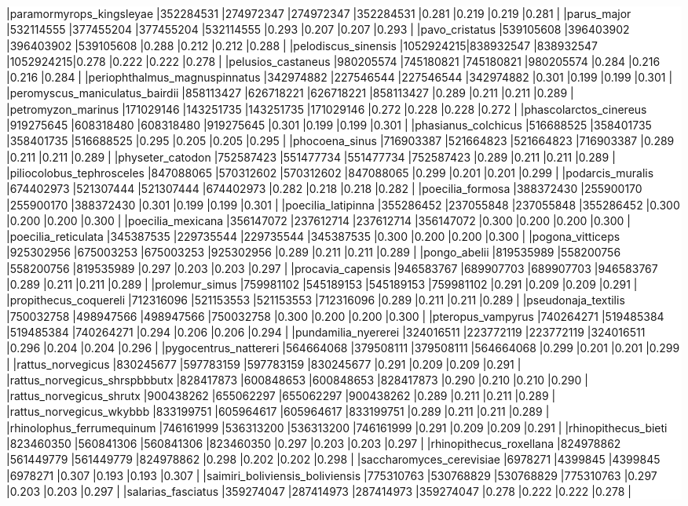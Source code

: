 |paramormyrops_kingsleyae        |352284531 |274972347 |274972347 |352284531 |0.281 |0.219 |0.219 |0.281 |
|parus_major                     |532114555 |377455204 |377455204 |532114555 |0.293 |0.207 |0.207 |0.293 |
|pavo_cristatus                  |539105608 |396403902 |396403902 |539105608 |0.288 |0.212 |0.212 |0.288 |
|pelodiscus_sinensis             |1052924215|838932547 |838932547 |1052924215|0.278 |0.222 |0.222 |0.278 |
|pelusios_castaneus              |980205574 |745180821 |745180821 |980205574 |0.284 |0.216 |0.216 |0.284 |
|periophthalmus_magnuspinnatus   |342974882 |227546544 |227546544 |342974882 |0.301 |0.199 |0.199 |0.301 |
|peromyscus_maniculatus_bairdii  |858113427 |626718221 |626718221 |858113427 |0.289 |0.211 |0.211 |0.289 |
|petromyzon_marinus              |171029146 |143251735 |143251735 |171029146 |0.272 |0.228 |0.228 |0.272 |
|phascolarctos_cinereus          |919275645 |608318480 |608318480 |919275645 |0.301 |0.199 |0.199 |0.301 |
|phasianus_colchicus             |516688525 |358401735 |358401735 |516688525 |0.295 |0.205 |0.205 |0.295 |
|phocoena_sinus                  |716903387 |521664823 |521664823 |716903387 |0.289 |0.211 |0.211 |0.289 |
|physeter_catodon                |752587423 |551477734 |551477734 |752587423 |0.289 |0.211 |0.211 |0.289 |
|piliocolobus_tephrosceles       |847088065 |570312602 |570312602 |847088065 |0.299 |0.201 |0.201 |0.299 |
|podarcis_muralis                |674402973 |521307444 |521307444 |674402973 |0.282 |0.218 |0.218 |0.282 |
|poecilia_formosa                |388372430 |255900170 |255900170 |388372430 |0.301 |0.199 |0.199 |0.301 |
|poecilia_latipinna              |355286452 |237055848 |237055848 |355286452 |0.300 |0.200 |0.200 |0.300 |
|poecilia_mexicana               |356147072 |237612714 |237612714 |356147072 |0.300 |0.200 |0.200 |0.300 |
|poecilia_reticulata             |345387535 |229735544 |229735544 |345387535 |0.300 |0.200 |0.200 |0.300 |
|pogona_vitticeps                |925302956 |675003253 |675003253 |925302956 |0.289 |0.211 |0.211 |0.289 |
|pongo_abelii                    |819535989 |558200756 |558200756 |819535989 |0.297 |0.203 |0.203 |0.297 |
|procavia_capensis               |946583767 |689907703 |689907703 |946583767 |0.289 |0.211 |0.211 |0.289 |
|prolemur_simus                  |759981102 |545189153 |545189153 |759981102 |0.291 |0.209 |0.209 |0.291 |
|propithecus_coquereli           |712316096 |521153553 |521153553 |712316096 |0.289 |0.211 |0.211 |0.289 |
|pseudonaja_textilis             |750032758 |498947566 |498947566 |750032758 |0.300 |0.200 |0.200 |0.300 |
|pteropus_vampyrus               |740264271 |519485384 |519485384 |740264271 |0.294 |0.206 |0.206 |0.294 |
|pundamilia_nyererei             |324016511 |223772119 |223772119 |324016511 |0.296 |0.204 |0.204 |0.296 |
|pygocentrus_nattereri           |564664068 |379508111 |379508111 |564664068 |0.299 |0.201 |0.201 |0.299 |
|rattus_norvegicus               |830245677 |597783159 |597783159 |830245677 |0.291 |0.209 |0.209 |0.291 |
|rattus_norvegicus_shrspbbbutx   |828417873 |600848653 |600848653 |828417873 |0.290 |0.210 |0.210 |0.290 |
|rattus_norvegicus_shrutx        |900438262 |655062297 |655062297 |900438262 |0.289 |0.211 |0.211 |0.289 |
|rattus_norvegicus_wkybbb        |833199751 |605964617 |605964617 |833199751 |0.289 |0.211 |0.211 |0.289 |
|rhinolophus_ferrumequinum       |746161999 |536313200 |536313200 |746161999 |0.291 |0.209 |0.209 |0.291 |
|rhinopithecus_bieti             |823460350 |560841306 |560841306 |823460350 |0.297 |0.203 |0.203 |0.297 |
|rhinopithecus_roxellana         |824978862 |561449779 |561449779 |824978862 |0.298 |0.202 |0.202 |0.298 |
|saccharomyces_cerevisiae        |6978271   |4399845   |4399845   |6978271   |0.307 |0.193 |0.193 |0.307 |
|saimiri_boliviensis_boliviensis |775310763 |530768829 |530768829 |775310763 |0.297 |0.203 |0.203 |0.297 |
|salarias_fasciatus              |359274047 |287414973 |287414973 |359274047 |0.278 |0.222 |0.222 |0.278 |